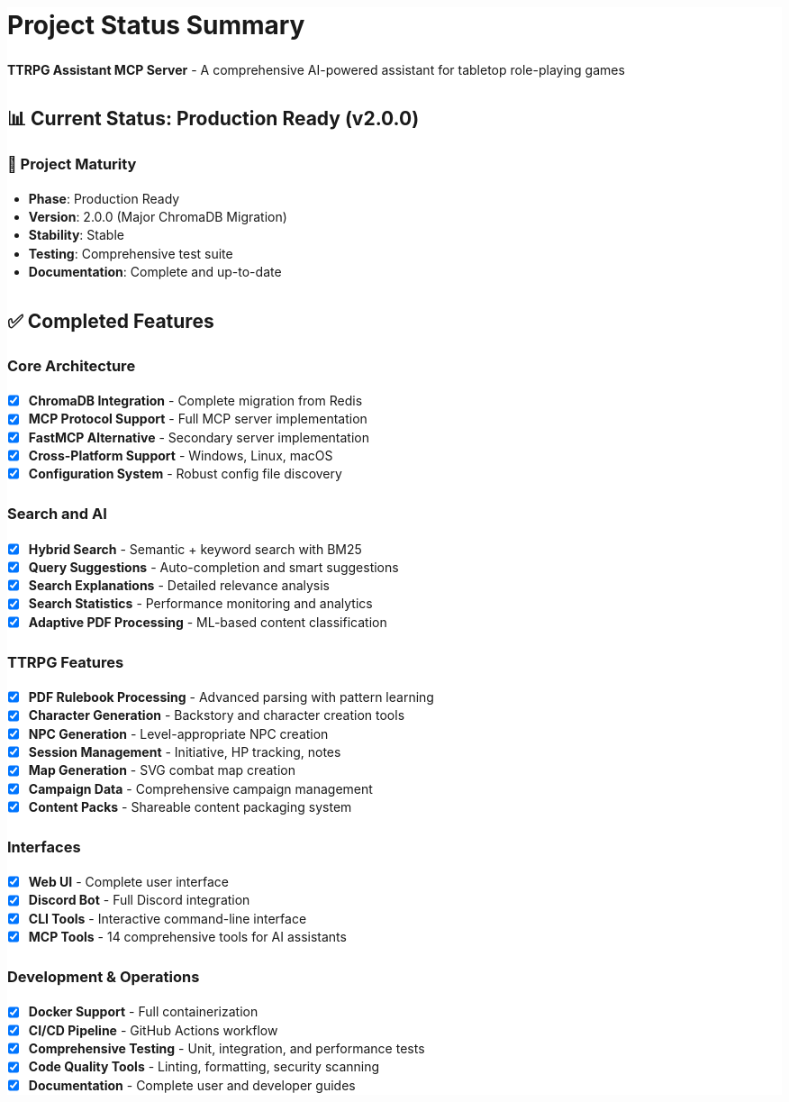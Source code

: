 # Project Status Summary

**TTRPG Assistant MCP Server** - A comprehensive AI-powered assistant for tabletop role-playing games

## 📊 Current Status: Production Ready (v2.0.0)

### 🎯 Project Maturity
- **Phase**: Production Ready
- **Version**: 2.0.0 (Major ChromaDB Migration)
- **Stability**: Stable
- **Testing**: Comprehensive test suite
- **Documentation**: Complete and up-to-date

## ✅ Completed Features

### Core Architecture
- [x] **ChromaDB Integration** - Complete migration from Redis
- [x] **MCP Protocol Support** - Full MCP server implementation
- [x] **FastMCP Alternative** - Secondary server implementation
- [x] **Cross-Platform Support** - Windows, Linux, macOS
- [x] **Configuration System** - Robust config file discovery

### Search and AI
- [x] **Hybrid Search** - Semantic + keyword search with BM25
- [x] **Query Suggestions** - Auto-completion and smart suggestions
- [x] **Search Explanations** - Detailed relevance analysis
- [x] **Search Statistics** - Performance monitoring and analytics
- [x] **Adaptive PDF Processing** - ML-based content classification

### TTRPG Features
- [x] **PDF Rulebook Processing** - Advanced parsing with pattern learning
- [x] **Character Generation** - Backstory and character creation tools
- [x] **NPC Generation** - Level-appropriate NPC creation
- [x] **Session Management** - Initiative, HP tracking, notes
- [x] **Map Generation** - SVG combat map creation
- [x] **Campaign Data** - Comprehensive campaign management
- [x] **Content Packs** - Shareable content packaging system

### Interfaces
- [x] **Web UI** - Complete user interface
- [x] **Discord Bot** - Full Discord integration
- [x] **CLI Tools** - Interactive command-line interface
- [x] **MCP Tools** - 14 comprehensive tools for AI assistants

### Development & Operations
- [x] **Docker Support** - Full containerization
- [x] **CI/CD Pipeline** - GitHub Actions workflow
- [x] **Comprehensive Testing** - Unit, integration, and performance tests
- [x] **Code Quality Tools** - Linting, formatting, security scanning
- [x] **Documentation** - Complete user and developer guides
